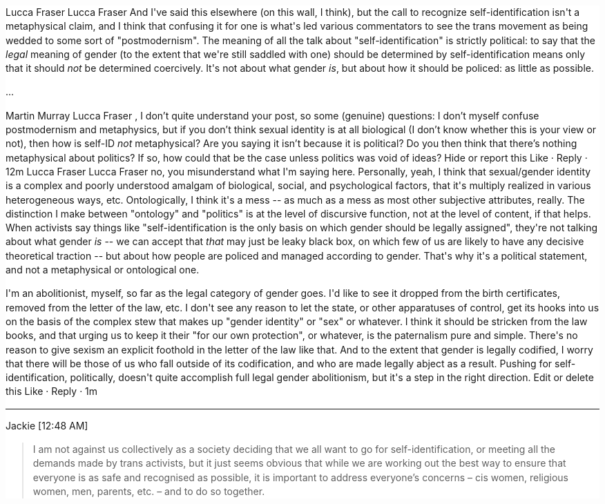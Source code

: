 Lucca Fraser Lucca Fraser And I've said this elsewhere (on this wall, I think),
but the call to recognize self-identification isn't a metaphysical claim, and I
think that confusing it for one is what's led various commentators to see the
trans movement as being wedded to some sort of "postmodernism". The meaning of
all the talk about "self-identification" is strictly political: to say that the
*legal* meaning of gender (to the extent that we're still saddled with one)
should be determined by self-identification means only that it should *not* be
determined coercively. It's not about what gender *is*, but about how it should
be policed: as little as possible.


...


Martin Murray Lucca Fraser , I don’t quite understand your post, so some (genuine) questions: I don’t myself confuse postmodernism and metaphysics, but if you don’t think sexual identity is at all biological (I don’t know whether this is your view or not), then how is self-ID *not* metaphysical? Are you saying it isn’t because it is political? Do you then think that there’s nothing metaphysical about politics? If so, how could that be the case unless politics was void of ideas?
Hide or report this
Like
 · Reply · 12m
Lucca Fraser
Lucca Fraser no, you misunderstand what I'm saying here. Personally, yeah, I think that sexual/gender identity is a complex and poorly understood amalgam of biological, social, and psychological factors, that it's multiply realized in various heterogeneous ways, etc. Ontologically, I think it's a mess -- as much as a mess as most other subjective attributes, really. 
The distinction I make between "ontology" and "politics" is at the level of discursive function, not at the level of content, if that helps. When activists say things like "self-identification is the only basis on which gender should be legally assigned", they're not talking about what gender *is* -- we can accept that *that* may just be leaky black box, on which few of us are likely to have any decisive theoretical traction -- but about how people are policed and managed according to gender. That's why it's a political statement, and not a metaphysical or ontological one. 

I'm an abolitionist, myself, so far as the legal category of gender goes. I'd
like to see it dropped from the birth certificates, removed from the letter of
the law, etc. I don't see any reason to let the state, or other apparatuses of
control, get its hooks into us on the basis of the complex stew that makes up
"gender identity" or "sex" or whatever. I think it should be stricken from the
law books, and that urging us to keep it their "for our own protection", or
whatever, is the paternalism pure and simple. There's no reason to give sexism
an explicit foothold in the letter of the law like that. And to the extent that
gender is legally codified, I worry that there will be those of us who fall
outside of its codification, and who are made legally abject as a result.
Pushing for self-identification, politically, doesn't quite accomplish full
legal gender abolitionism, but it's a step in the right direction. Edit or
delete this Like · Reply · 1m

----

Jackie [12:48 AM]
>  I am not against us collectively as a society deciding that we all want to go for self-identification, or meeting all the demands made by trans activists, but it just seems obvious that while we are working out the best way to ensure that everyone is as safe and recognised as possible, it is important to address everyone’s concerns – cis women, religious women, men, parents, etc. – and to do so together.
